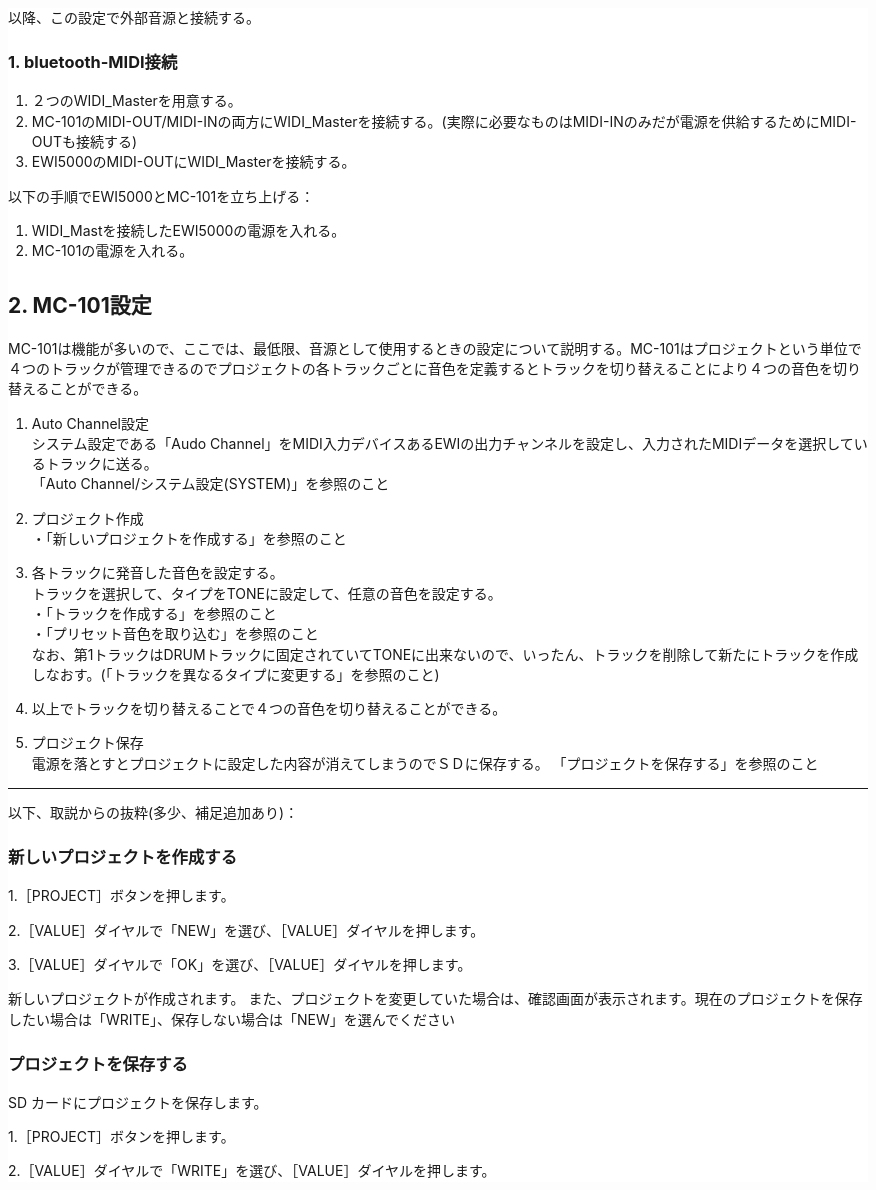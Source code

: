 以降、この設定で外部音源と接続する。


### 1. bluetooth-MIDI接続
1. ２つのWIDI_Masterを用意する。
1. MC-101のMIDI-OUT/MIDI-INの両方にWIDI_Masterを接続する。(実際に必要なものはMIDI-INのみだが電源を供給するためにMIDI-OUTも接続する)
1. EWI5000のMIDI-OUTにWIDI_Masterを接続する。

以下の手順でEWI5000とMC-101を立ち上げる：
1. WIDI_Mastを接続したEWI5000の電源を入れる。
1. MC-101の電源を入れる。

## 2. MC-101設定
MC-101は機能が多いので、ここでは、最低限、音源として使用するときの設定について説明する。MC-101はプロジェクトという単位で４つのトラックが管理できるのでプロジェクトの各トラックごとに音色を定義するとトラックを切り替えることにより４つの音色を切り替えることができる。

1. Auto Channel設定  
システム設定である「Audo Channel」をMIDI入力デバイスあるEWIの出力チャンネルを設定し、入力されたMIDIデータを選択しているトラックに送る。  
「Auto Channel/システム設定(SYSTEM)」を参照のこと  

1. プロジェクト作成  
・「新しいプロジェクトを作成する」を参照のこと  

1. 各トラックに発音した音色を設定する。  
トラックを選択して、タイプをTONEに設定して、任意の音色を設定する。  
・「トラックを作成する」を参照のこと  
・「プリセット音色を取り込む」を参照のこと  
なお、第1トラックはDRUMトラックに固定されていてTONEに出来ないので、いったん、トラックを削除して新たにトラックを作成しなおす。(「トラックを異なるタイプに変更する」を参照のこと)

1. 以上でトラックを切り替えることで４つの音色を切り替えることができる。  

1. プロジェクト保存  
電源を落とすとプロジェクトに設定した内容が消えてしまうのでＳＤに保存する。
「プロジェクトを保存する」を参照のこと

---

以下、取説からの抜粋(多少、補足追加あり)：

### 新しいプロジェクトを作成する

1.［PROJECT］ボタンを押します。

2.［VALUE］ダイヤルで「NEW」を選び、［VALUE］ダイヤルを押します。

3.［VALUE］ダイヤルで「OK」を選び、［VALUE］ダイヤルを押します。

新しいプロジェクトが作成されます。
また、プロジェクトを変更していた場合は、確認画面が表示されます。現在のプロジェクトを保存したい場合は「WRITE」、保存しない場合は「NEW」を選んでください

### プロジェクトを保存する
SD カードにプロジェクトを保存します。

1.［PROJECT］ボタンを押します。

2.［VALUE］ダイヤルで「WRITE」を選び、［VALUE］ダイヤルを押します。
